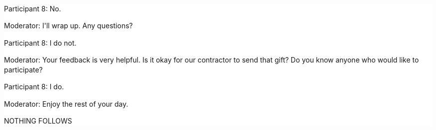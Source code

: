 Participant 8:
No.

Moderator:
I'll wrap up. Any questions?

Participant 8:
I do not.

Moderator:
Your feedback is very helpful. Is it okay for our contractor to send that gift? Do you know anyone who would like to participate?

Participant 8:
I do.

Moderator:
Enjoy the rest of  your day.

NOTHING FOLLOWS
